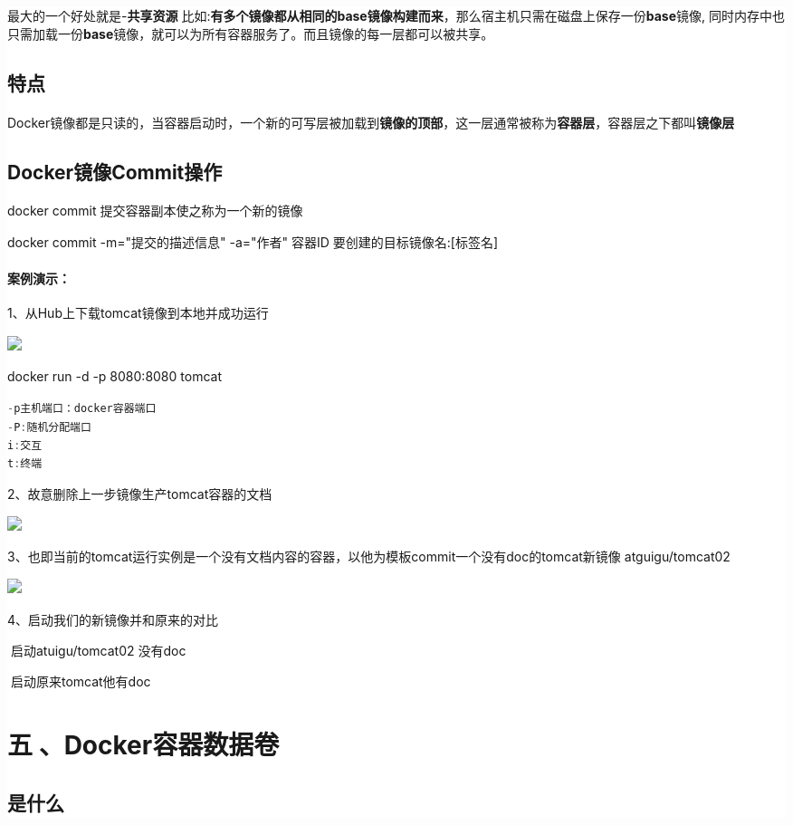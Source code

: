 最大的一个好处就是-**共享资源**
比如:**有多个镜像都从相同的base镜像构建而来**，那么宿主机只需在磁盘上保存一份**base**镜像,
同时内存中也只需加载一份**base**镜像，就可以为所有容器服务了。而且镜像的每一层都可以被共享。



## 特点

Docker镜像都是只读的，当容器启动时，一个新的可写层被加载到**镜像的顶部**，这一层通常被称为**容器层**，容器层之下都叫**镜像层**



## Docker镜像Commit操作

docker commit 提交容器副本使之称为一个新的镜像

docker commit -m="提交的描述信息" -a="作者" 容器ID 要创建的目标镜像名:[标签名]

#### 案例演示：

1、从Hub上下载tomcat镜像到本地并成功运行

![](http://rcy276gfy.hd-bkt.clouddn.com/work/Snipaste_2020-10-03_14-26-27.png)



docker run -d -p 8080:8080 tomcat

```java
-p主机端口：docker容器端口
-P:随机分配端口
i:交互
t:终端
```



2、故意删除上一步镜像生产tomcat容器的文档

![](http://rcy276gfy.hd-bkt.clouddn.com/work/Snipaste_2020-10-03_14-28-22.png)



3、也即当前的tomcat运行实例是一个没有文档内容的容器，以他为模板commit一个没有doc的tomcat新镜像 atguigu/tomcat02

![](http://rcy276gfy.hd-bkt.clouddn.com/work/Snipaste_2020-10-03_14-29-38.png)



4、启动我们的新镜像并和原来的对比

​	启动atuigu/tomcat02 没有doc

​	启动原来tomcat他有doc



# 五 、Docker容器数据卷

## 是什么

